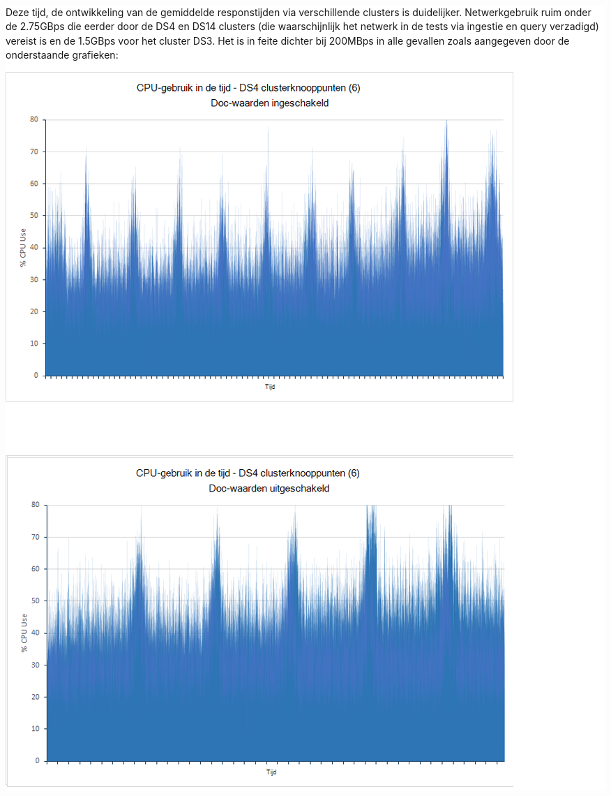 Deze tijd, de ontwikkeling van de gemiddelde responstijden via verschillende clusters is duidelijker. Netwerkgebruik ruim onder de 2.75GBps die eerder door de DS4 en DS14 clusters (die waarschijnlijk het netwerk in de tests via ingestie en query verzadigd) vereist is en de 1.5GBps voor het cluster DS3. Het is in feite dichter bij 200MBps in alle gevallen zoals aangegeven door de onderstaande grafieken:

![](./media/guidance-elasticsearch/query-performance5.png)
